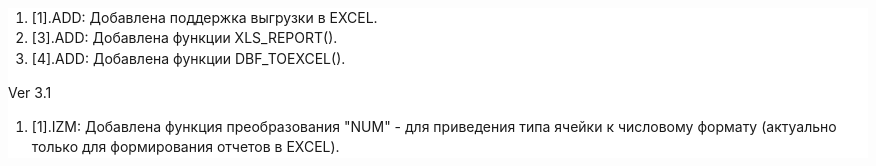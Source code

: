 1. [1].ADD: Добавлена поддержка выгрузки в EXCEL. 
2. [3].ADD: Добавлена функции XLS_REPORT(). 
3. [4].ADD: Добавлена функции DBF_TOEXCEL(). 

Ver 3.1

1. [1].IZM: Добавлена функция преобразования "NUM" - для приведения типа ячейки к числовому формату (актуально только для формирования отчетов в EXCEL).
